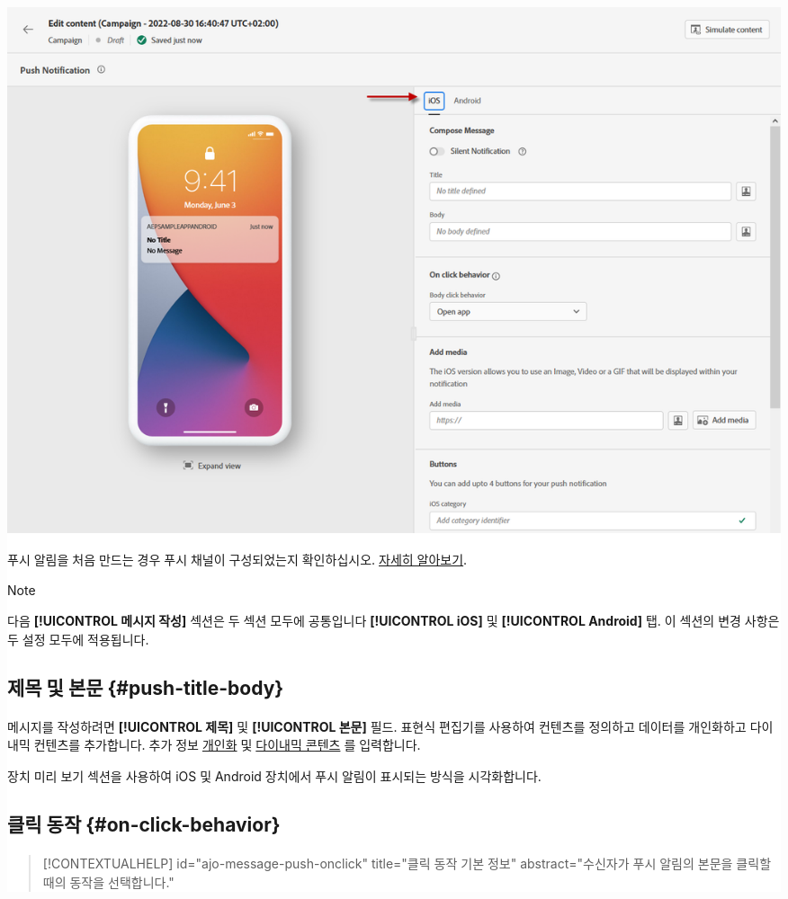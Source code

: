 ![](assets/create-content-push.png)

푸시 알림을 처음 만드는 경우 푸시 채널이 구성되었는지 확인하십시오. [자세히 알아보기](../configuration/push-gs.md).

>[!NOTE]
>
>다음 **[!UICONTROL 메시지 작성]** 섹션은 두 섹션 모두에 공통입니다 **[!UICONTROL iOS]** 및 **[!UICONTROL Android]** 탭. 이 섹션의 변경 사항은 두 설정 모두에 적용됩니다.

## 제목 및 본문 {#push-title-body}

메시지를 작성하려면 **[!UICONTROL 제목]** 및 **[!UICONTROL 본문]** 필드. 표현식 편집기를 사용하여 컨텐츠를 정의하고 데이터를 개인화하고 다이내믹 컨텐츠를 추가합니다. 추가 정보 [개인화](../personalization/personalize.md) 및 [다이내믹 콘텐츠](../personalization/get-started-dynamic-content.md) 를 입력합니다.

장치 미리 보기 섹션을 사용하여 iOS 및 Android 장치에서 푸시 알림이 표시되는 방식을 시각화합니다.

## 클릭 동작 {#on-click-behavior}

>[!CONTEXTUALHELP]
>id="ajo-message-push-onclick"
>title="클릭 동작 기본 정보"
>abstract="수신자가 푸시 알림의 본문을 클릭할 때의 동작을 선택합니다."
